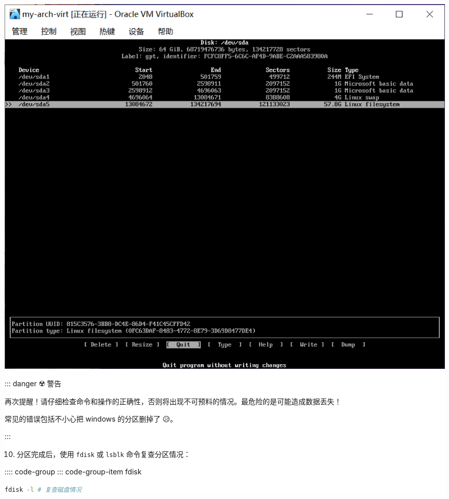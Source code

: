 ![partition-12](../static/rookie/basic-install_partition-12.png)

::: danger ☢️ 警告

再次提醒！请仔细检查命令和操作的正确性，否则将出现不可预料的情况。最危险的是可能造成数据丢失！

常见的错误包括不小心把 windows 的分区删掉了 😥。

:::

10. 分区完成后，使用 `fdisk` 或 `lsblk` 命令复查分区情况：

:::: code-group
::: code-group-item fdisk

```zsh
fdisk -l # 复查磁盘情况
```
